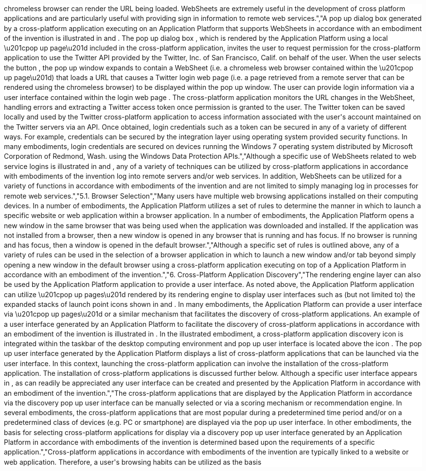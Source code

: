 chromeless browser can render the URL being loaded. WebSheets are extremely useful in the development of cross platform applications and are particularly useful with providing sign in information to remote web services.","A pop up dialog box generated by a cross-platform application executing on an Application Platform that supports WebSheets in accordance with an embodiment of the invention is illustrated in and . The pop up dialog box , which is rendered by the Application Platform using a local \u201cpop up page\u201d included in the cross-platform application, invites the user to request permission for the cross-platform application to use the Twitter API provided by the Twitter, Inc. of San Francisco, Calif. on behalf of the user. When the user selects the button , the pop up window expands to contain a WebSheet (i.e. a chromeless web browser contained within the \u201cpop up page\u201d) that loads a URL that causes a Twitter login web page  (i.e. a page retrieved from a remote server that can be rendered using the chromeless browser) to be displayed within the pop up window. The user can provide login information via a user interface contained within the login web page . The cross-platform application monitors the URL changes in the WebSheet, handling errors and extracting a Twitter access token once permission is granted to the user. The Twitter token can be saved locally and used by the Twitter cross-platform application to access information associated with the user's account maintained on the Twitter servers via an API. Once obtained, login credentials such as a token can be secured in any of a variety of different ways. For example, credentials can be secured by the integration layer using operating system provided security functions. In many embodiments, login credentials are secured on devices running the Windows 7 operating system distributed by Microsoft Corporation of Redmond, Wash. using the Windows Data Protection APIs.","Although a specific use of WebSheets related to web service logins is illustrated in and , any of a variety of techniques can be utilized by cross-platform applications in accordance with embodiments of the invention log into remote servers and\/or web services. In addition, WebSheets can be utilized for a variety of functions in accordance with embodiments of the invention and are not limited to simply managing log in processes for remote web services.","5.1. Browser Selection","Many users have multiple web browsing applications installed on their computing devices. In a number of embodiments, the Application Platform utilizes a set of rules to determine the manner in which to launch a specific website or web application within a browser application. In a number of embodiments, the Application Platform opens a new window in the same browser that was being used when the application was downloaded and installed. If the application was not installed from a browser, then a new window is opened in any browser that is running and has focus. If no browser is running and has focus, then a window is opened in the default browser.","Although a specific set of rules is outlined above, any of a variety of rules can be used in the selection of a browser application in which to launch a new window and\/or tab beyond simply opening a new window in the default browser using a cross-platform application executing on top of a Application Platform in accordance with an embodiment of the invention.","6. Cross-Platform Application Discovery","The rendering engine layer can also be used by the Application Platform application to provide a user interface. As noted above, the Application Platform application can utilize \u201cpop up pages\u201d rendered by its rendering engine to display user interfaces such as (but not limited to) the expanded stacks of launch point icons shown in and . In many embodiments, the Application Platform can provide a user interface via \u201cpop up pages\u201d or a similar mechanism that facilitates the discovery of cross-platform applications. An example of a user interface generated by an Application Platform to facilitate the discovery of cross-platform applications in accordance with an embodiment of the invention is illustrated in . In the illustrated embodiment, a cross-platform application discovery icon  is integrated within the taskbar of the desktop computing environment and pop up user interface  is located above the icon . The pop up user interface  generated by the Application Platform displays a list of cross-platform applications  that can be launched via the user interface. In this context, launching the cross-platform application can involve the installation of the cross-platform application. The installation of cross-platform applications is discussed further below. Although a specific user interface appears in , as can readily be appreciated any user interface can be created and presented by the Application Platform in accordance with an embodiment of the invention.","The cross-platform applications that are displayed by the Application Platform in accordance via the discovery pop up user interface can be manually selected or via a scoring mechanism or recommendation engine. In several embodiments, the cross-platform applications that are most popular during a predetermined time period and\/or on a predetermined class of devices (e.g. PC or smartphone) are displayed via the pop up user interface. In other embodiments, the basis for selecting cross-platform applications for display via a discovery pop up user interface generated by an Application Platform in accordance with embodiments of the invention is determined based upon the requirements of a specific application.","Cross-platform applications in accordance with embodiments of the invention are typically linked to a website or web application. Therefore, a user's browsing habits can be utilized as the basis
